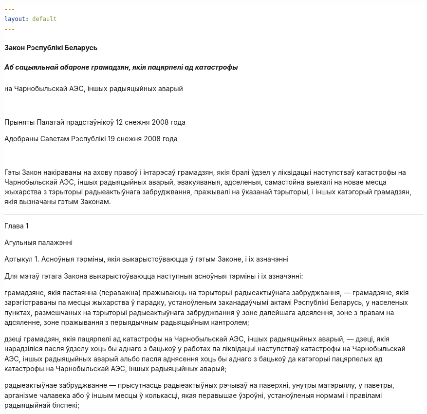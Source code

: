 ```yaml
---
layout: default
---
```


#### Закон Рэспублікі Беларусь

##### Аб сацыяльнай абароне грамадзян, якія пацярпелі ад катастрофы  
на Чарнобыльскай АЭС, іншых радыяцыйных аварый

 

Прыняты Палатай прадстаўнікоў 12 снежня 2008 года

Адобраны Саветам Рэспублікі 19 снежня 2008 года

 

Гэты Закон накіраваны на ахову правоў і інтарэсаў грамадзян, якія бралі
ўдзел у ліквідацыі наступстваў катастрофы на Чарнобыльскай АЭС, іншых
радыяцыйных аварый, эвакуяваныя, адселеныя, самастойна выехалі на
новае месца жыхарства з тэрыторыі радыеактыўнага забруджвання,
пражывалі на ўказанай тэрыторыі, і іншых катэгорый грамадзян, якія
вызначаны гэтым Законам.

****

Глава 1

Агульныя палажэнні

Артыкул 1. Асноўныя тэрміны, якія выкарыстоўваюцца ў гэтым Законе, і іх
азначэнні

Для мэтаў гэтага Закона выкарыстоўваюцца наступныя асноўныя тэрміны і іх
азначэнні:

грамадзяне, якія пастаянна (пераважна) пражываюць на тэрыторыі
радыеактыўнага забруджвання, — грамадзяне, якія зарэгістраваны
па месцы жыхарства ў парадку, устаноўленым заканадаўчымі актамі
Рэспублікі Беларусь, у населеных пунктах, размешчаных на
тэрыторыі радыеактыўнага забруджвання ў зоне далейшага адсялення,
зоне з правам на адсяленне, зоне пражывання з перыядычным радыяцыйным
кантролем;

дзеці грамадзян, якія пацярпелі ад катастрофы на Чарнобыльскай АЭС,
іншых радыяцыйных аварый, — дзеці, якія нарадзіліся пасля ўдзелу
хоць бы аднаго з бацькоў у работах па ліквідацыі наступстваў
катастрофы на Чарнобыльскай АЭС, іншых радыяцыйных аварый альбо
пасля аднясення хоць бы аднаго з бацькоў да катэгорыі пацярпелых ад
катастрофы на Чарнобыльскай АЭС, іншых радыяцыйных аварый;

радыеактыўнае забруджванне — прысутнасць радыеактыўных рэчываў на
паверхні, унутры матэрыялу, у паветры, арганізме чалавека або ў
іншым месцы ў колькасці, якая перавышае ўзроўні, устаноўленыя нормамі
і правіламі радыяцыйнай бяспекі;
